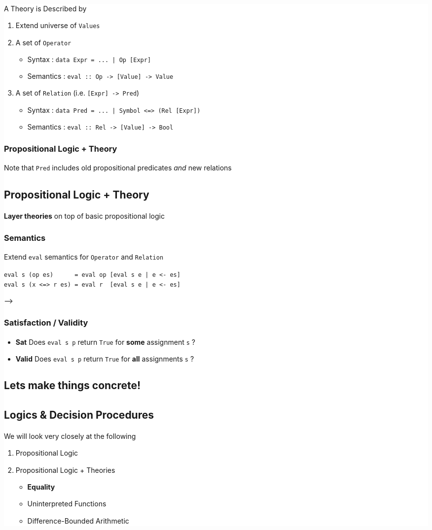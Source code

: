 A Theory is Described by 

1. Extend universe of `Values` 

2. A set of `Operator`  
    
    - Syntax    : `data Expr = ... | Op [Expr]`
    
    - Semantics : `eval :: Op -> [Value] -> Value`

3. A set of `Relation`  (i.e. `[Expr] -> Pred`)
    
    - Syntax    : `data Pred = ... | Symbol <=> (Rel [Expr])`

    - Semantics : `eval :: Rel -> [Value] -> Bool`



### Propositional Logic + Theory

Note that `Pred` includes old propositional predicates *and* new relations

## Propositional Logic + Theory

**Layer theories** on top of basic propositional logic

### Semantics 

Extend `eval` semantics for `Operator` and `Relation`

~~~~~{.haskell}
eval s (op es)      = eval op [eval s e | e <- es]
eval s (x <=> r es) = eval r  [eval s e | e <- es]
~~~~~

-->

### Satisfaction / Validity

- **Sat**   Does `eval s p` return `True`  for **some** assignment `s` ?

- **Valid** Does `eval s p` return `True`  for **all** assignments `s` ?

## Lets make things concrete!

## Logics & Decision Procedures

We will look very closely at the following

1. Propositional Logic

2. Propositional Logic + Theories

    - **Equality**
    
    - Uninterpreted Functions
    
    - Difference-Bounded Arithmetic
